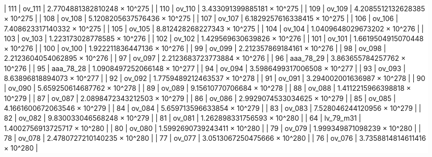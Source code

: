 | 111 | ov_111 | 2.7704881382810248 × 10^275 |
| 110 | ov_110 | 3.433091399885181 × 10^275 |
| 109 | ov_109 | 4.2085512132628385 × 10^275 |
| 108 | ov_108 | 5.1208205637576436 × 10^275 |
| 107 | ov_107 | 6.1829257616338415 × 10^275 |
| 106 | ov_106 | 7.408623317140332 × 10^275 |
| 105 | ov_105 | 8.812428268227343 × 10^275 |
| 104 | ov_104 | 1.0409648029673202 × 10^276 |
| 103 | ov_103 | 1.223173028778585 × 10^276 |
| 102 | ov_102 | 1.429569630639826 × 10^276 |
| 101 | ov_101 | 1.6619504915070448 × 10^276 |
| 100 | ov_100 | 1.922211836447136 × 10^276 |
| 99 | ov_099 | 2.212357869184161 × 10^276 |
| 98 | ov_098 | 2.2123604054062895 × 10^276 |
| 97 | ov_097 | 2.2123683723773884 × 10^276 |
| 96 | aaa_78_29 | 3.863655784257762 × 10^276 |
| 95 | aaa_78_28 | 1.0908497252066148 × 10^277 |
| 94 | ov_094 | 3.5986499317006508 × 10^277 |
| 93 | ov_093 | 8.63896818894073 × 10^277 |
| 92 | ov_092 | 1.7759489212463537 × 10^278 |
| 91 | ov_091 | 3.294002001636987 × 10^278 |
| 90 | ov_090 | 5.659250614687762 × 10^278 |
| 89 | ov_089 | 9.15610770706684 × 10^278 |
| 88 | ov_088 | 1.4112215966398818 × 10^279 |
| 87 | ov_087 | 2.0898472343212503 × 10^279 |
| 86 | ov_086 | 2.9929074533034625 × 10^279 |
| 85 | ov_085 | 4.1661600672063546 × 10^279 |
| 84 | ov_084 | 5.659713596633854 × 10^279 |
| 83 | ov_083 | 7.528046244120956 × 10^279 |
| 82 | ov_082 | 9.830033046568248 × 10^279 |
| 81 | ov_081 | 1.262898331756593 × 10^280 |
| 64 | lv_79_m31 | 1.4002756913725717 × 10^280 |
| 80 | ov_080 | 1.5992690739243411 × 10^280 |
| 79 | ov_079 | 1.999349871098239 × 10^280 |
| 78 | ov_078 | 2.4780727210140235 × 10^280 |
| 77 | ov_077 | 3.0513067250475666 × 10^280 |
| 76 | ov_076 | 3.7358814814611416 × 10^280 |